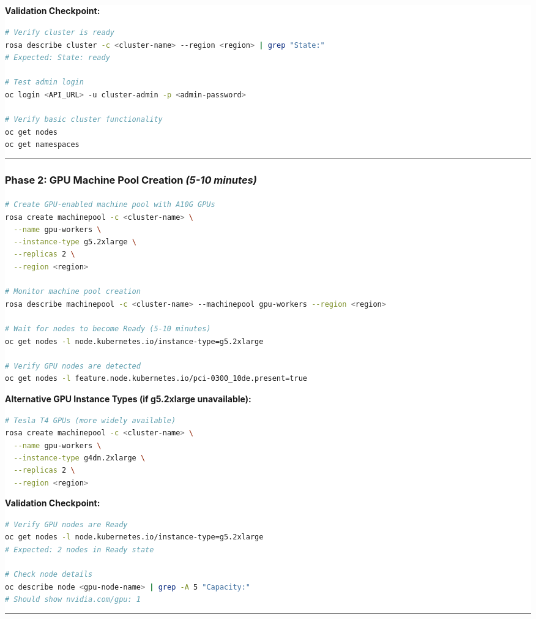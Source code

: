 **Validation Checkpoint:**
```bash
# Verify cluster is ready
rosa describe cluster -c <cluster-name> --region <region> | grep "State:"
# Expected: State: ready

# Test admin login
oc login <API_URL> -u cluster-admin -p <admin-password>

# Verify basic cluster functionality
oc get nodes
oc get namespaces
```

---

### **Phase 2: GPU Machine Pool Creation** *(5-10 minutes)*

```bash
# Create GPU-enabled machine pool with A10G GPUs
rosa create machinepool -c <cluster-name> \
  --name gpu-workers \
  --instance-type g5.2xlarge \
  --replicas 2 \
  --region <region>

# Monitor machine pool creation
rosa describe machinepool -c <cluster-name> --machinepool gpu-workers --region <region>

# Wait for nodes to become Ready (5-10 minutes)
oc get nodes -l node.kubernetes.io/instance-type=g5.2xlarge

# Verify GPU nodes are detected
oc get nodes -l feature.node.kubernetes.io/pci-0300_10de.present=true
```

**Alternative GPU Instance Types (if g5.2xlarge unavailable):**
```bash
# Tesla T4 GPUs (more widely available)
rosa create machinepool -c <cluster-name> \
  --name gpu-workers \
  --instance-type g4dn.2xlarge \
  --replicas 2 \
  --region <region>
```

**Validation Checkpoint:**
```bash
# Verify GPU nodes are Ready
oc get nodes -l node.kubernetes.io/instance-type=g5.2xlarge
# Expected: 2 nodes in Ready state

# Check node details
oc describe node <gpu-node-name> | grep -A 5 "Capacity:"
# Should show nvidia.com/gpu: 1
```

---